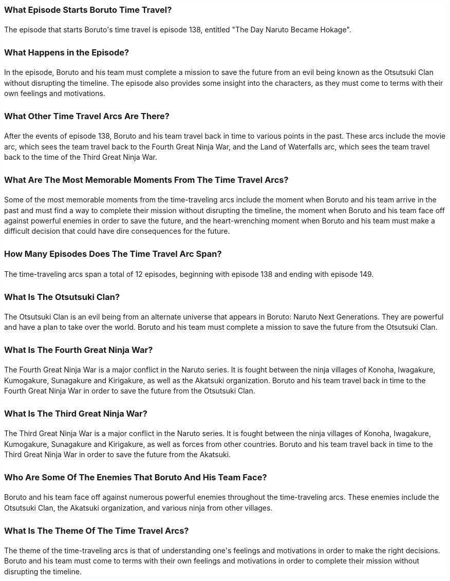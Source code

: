 <h3>What Episode Starts Boruto Time Travel?</h3>

<p>The episode that starts Boruto's time travel is episode 138, entitled "The Day Naruto Became Hokage".</p>

<h3>What Happens in the Episode?</h3>

<p>In the episode, Boruto and his team must complete a mission to save the future from an evil being known as the Otsutsuki Clan without disrupting the timeline. The episode also provides some insight into the characters, as they must come to terms with their own feelings and motivations.</p>

<h3>What Other Time Travel Arcs Are There?</h3>

<p>After the events of episode 138, Boruto and his team travel back in time to various points in the past. These arcs include the movie arc, which sees the team travel back to the Fourth Great Ninja War, and the Land of Waterfalls arc, which sees the team travel back to the time of the Third Great Ninja War.</p>

<h3>What Are The Most Memorable Moments From The Time Travel Arcs?</h3>

<p>Some of the most memorable moments from the time-traveling arcs include the moment when Boruto and his team arrive in the past and must find a way to complete their mission without disrupting the timeline, the moment when Boruto and his team face off against powerful enemies in order to save the future, and the heart-wrenching moment when Boruto and his team must make a difficult decision that could have dire consequences for the future.</p>

<h3>How Many Episodes Does The Time Travel Arc Span?</h3>

<p>The time-traveling arcs span a total of 12 episodes, beginning with episode 138 and ending with episode 149.</p>

<h3>What Is The Otsutsuki Clan?</h3>

<p>The Otsutsuki Clan is an evil being from an alternate universe that appears in Boruto: Naruto Next Generations. They are powerful and have a plan to take over the world. Boruto and his team must complete a mission to save the future from the Otsutsuki Clan.</p>

<h3>What Is The Fourth Great Ninja War?</h3>

<p>The Fourth Great Ninja War is a major conflict in the Naruto series. It is fought between the ninja villages of Konoha, Iwagakure, Kumogakure, Sunagakure and Kirigakure, as well as the Akatsuki organization. Boruto and his team travel back in time to the Fourth Great Ninja War in order to save the future from the Otsutsuki Clan.</p>

<h3>What Is The Third Great Ninja War?</h3>

<p>The Third Great Ninja War is a major conflict in the Naruto series. It is fought between the ninja villages of Konoha, Iwagakure, Kumogakure, Sunagakure and Kirigakure, as well as forces from other countries. Boruto and his team travel back in time to the Third Great Ninja War in order to save the future from the Akatsuki.</p>

<h3>Who Are Some Of The Enemies That Boruto And His Team Face?</h3>

<p>Boruto and his team face off against numerous powerful enemies throughout the time-traveling arcs. These enemies include the Otsutsuki Clan, the Akatsuki organization, and various ninja from other villages.</p>

<h3>What Is The Theme Of The Time Travel Arcs?</h3>

<p>The theme of the time-traveling arcs is that of understanding one's feelings and motivations in order to make the right decisions. Boruto and his team must come to terms with their own feelings and motivations in order to complete their mission without disrupting the timeline.</p>
